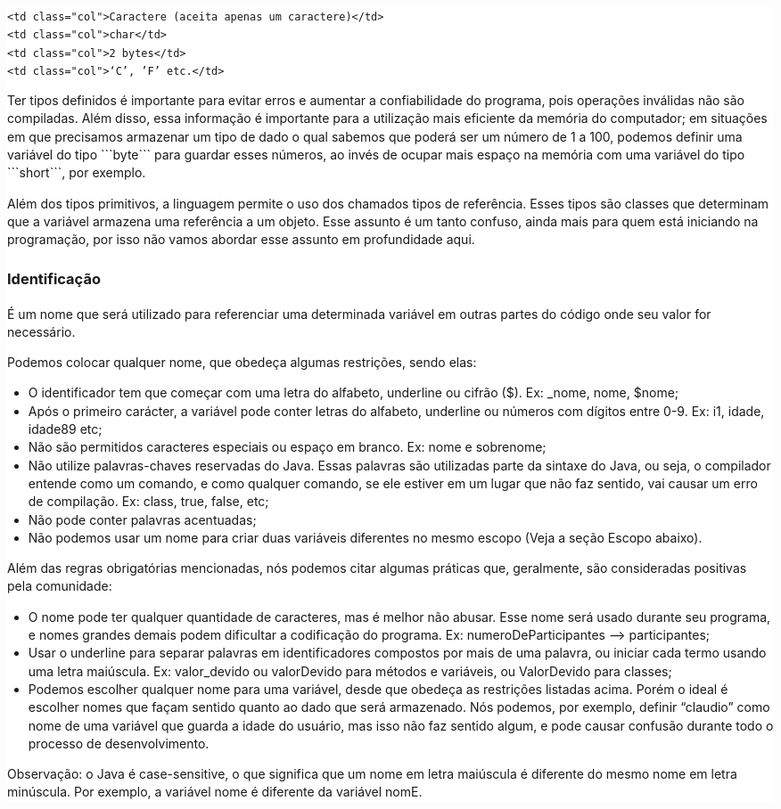     <td class="col">Caractere (aceita apenas um caractere)</td>
    <td class="col">char</td>
    <td class="col">2 bytes</td>
    <td class="col">‘C’, ’F’ etc.</td>
  </tr>
</tbody>
</table>
</div>
Ter tipos definidos é importante para evitar erros e aumentar a confiabilidade do programa, pois operações inválidas não são compiladas. Além disso, essa informação é importante para a utilização mais eficiente da memória do computador; em situações em que precisamos armazenar um tipo de dado o qual sabemos que poderá ser um número de 1 a 100, podemos definir uma variável do tipo ```byte``` para guardar esses números, ao invés de ocupar mais espaço na memória com uma variável do tipo ```short```, por exemplo.

Além dos tipos primitivos, a linguagem permite o uso dos chamados tipos de referência. Esses tipos são classes que determinam que a variável armazena uma referência a um objeto. Esse assunto é um tanto confuso, ainda mais para quem está iniciando na programação, por isso não vamos abordar esse assunto em profundidade aqui.

### Identificação
É um nome que será utilizado para referenciar uma determinada variável em outras partes do código onde seu valor for necessário.

Podemos colocar qualquer nome, que obedeça algumas restrições, sendo elas: 
- O identificador tem que começar com uma letra do alfabeto, underline ou cifrão ($). Ex: _nome, nome, $nome;
- Após o primeiro carácter, a variável pode conter letras do alfabeto, underline ou números com dígitos entre 0-9. Ex: i1, idade, idade89 etc;
- Não são permitidos caracteres especiais ou espaço em branco. Ex: nome e sobrenome;
- Não utilize palavras-chaves reservadas do Java. Essas palavras são utilizadas parte da sintaxe do Java, ou seja, o compilador entende como um comando, e como qualquer comando, se ele estiver em um lugar que não faz sentido, vai causar um erro de compilação. Ex: class, true, false, etc;
- Não pode conter palavras acentuadas;
- Não podemos usar um nome para criar duas variáveis diferentes no mesmo escopo (Veja a seção Escopo abaixo).

Além das regras obrigatórias mencionadas, nós podemos citar algumas práticas que, geralmente, são consideradas positivas pela comunidade:
- O nome pode ter qualquer quantidade de caracteres, mas é melhor não abusar. Esse nome será usado durante seu programa, e nomes grandes demais podem dificultar a codificação do programa. Ex: numeroDeParticipantes --> participantes;
- Usar o underline para separar palavras em identificadores compostos por mais de uma palavra, ou iniciar cada termo usando uma letra maiúscula. Ex: valor_devido ou valorDevido para métodos e variáveis, ou ValorDevido para classes;
- Podemos escolher qualquer nome para uma variável, desde que obedeça as restrições listadas acima. Porém o ideal é escolher nomes que façam sentido quanto ao dado que será armazenado. Nós podemos, por exemplo, definir “claudio” como nome de uma variável que guarda a idade do usuário, mas isso não faz sentido algum, e pode causar confusão durante todo o processo de desenvolvimento.

Observação: o Java é case-sensitive, o que significa que um nome em letra maiúscula é diferente do mesmo nome em letra minúscula. Por exemplo, a variável nome é diferente da variável nomE.
